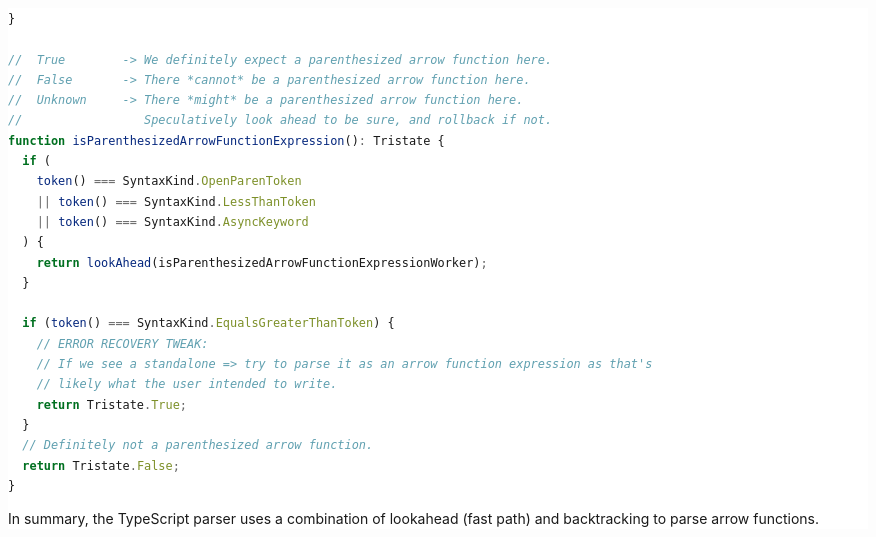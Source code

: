 ```typescript
}

//  True        -> We definitely expect a parenthesized arrow function here.
//  False       -> There *cannot* be a parenthesized arrow function here.
//  Unknown     -> There *might* be a parenthesized arrow function here.
//                 Speculatively look ahead to be sure, and rollback if not.
function isParenthesizedArrowFunctionExpression(): Tristate {
  if (
    token() === SyntaxKind.OpenParenToken
    || token() === SyntaxKind.LessThanToken
    || token() === SyntaxKind.AsyncKeyword
  ) {
    return lookAhead(isParenthesizedArrowFunctionExpressionWorker);
  }

  if (token() === SyntaxKind.EqualsGreaterThanToken) {
    // ERROR RECOVERY TWEAK:
    // If we see a standalone => try to parse it as an arrow function expression as that's
    // likely what the user intended to write.
    return Tristate.True;
  }
  // Definitely not a parenthesized arrow function.
  return Tristate.False;
}
```

In summary, the TypeScript parser uses a combination of lookahead (fast path) and backtracking to parse arrow functions.
